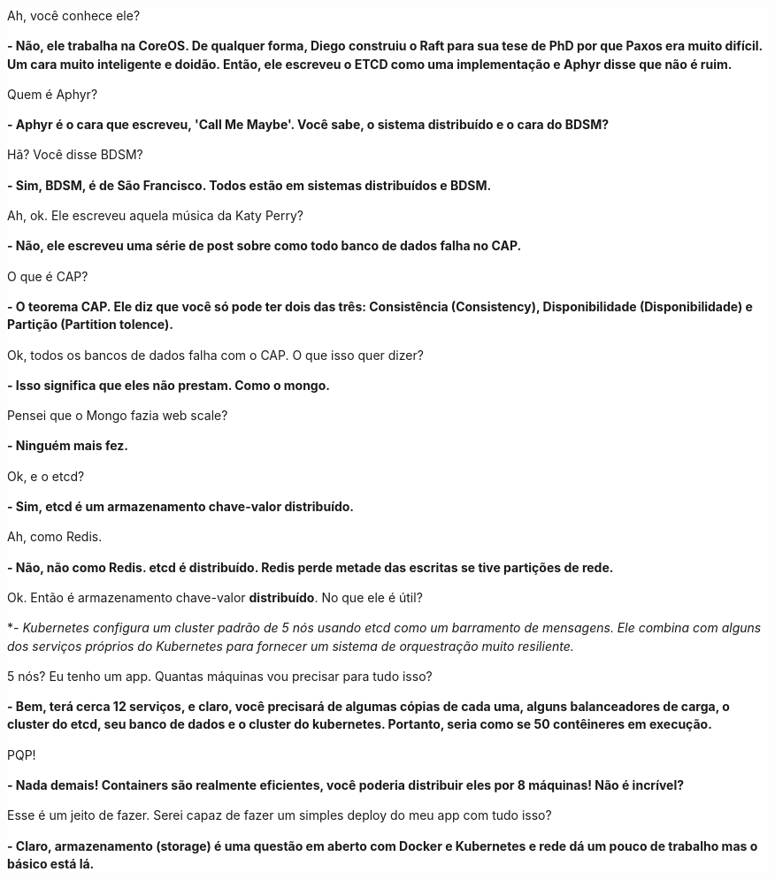 Ah, você conhece ele?

**- Não, ele trabalha na CoreOS. De qualquer forma, Diego construiu o Raft para sua tese de PhD por que Paxos era muito difícil.  Um cara muito inteligente e doidão. Então, ele escreveu o ETCD como uma implementação e Aphyr disse que não é ruim.**

Quem é Aphyr?

**- Aphyr é o cara que escreveu, 'Call Me Maybe'. Você sabe, o sistema distribuído e o cara do BDSM?**

Hã? Você disse BDSM?

**- Sim, BDSM, é de São Francisco. Todos estão em sistemas distribuídos e BDSM.**

Ah, ok. Ele escreveu aquela música da Katy Perry?

**- Não, ele escreveu uma série de post sobre como todo banco de dados falha no CAP.**

O que é CAP?

**- O teorema CAP. Ele diz que você só pode ter dois das três: Consistência (Consistency), Disponibilidade (Disponibilidade) e Partição (Partition tolence).**

Ok, todos os bancos de dados falha com o CAP. O que isso quer dizer?

**- Isso significa que eles não prestam. Como o mongo.**

Pensei que o Mongo fazia web scale?

**- Ninguém mais fez.**

Ok, e o etcd?

**- Sim, etcd é um armazenamento chave-valor distribuído.**

Ah, como Redis.

**- Não, não como Redis. etcd é distribuído. Redis perde metade das escritas se tive partições de rede.**

Ok. Então é armazenamento chave-valor **distribuído**. No que ele é útil?

**- *Kubernetes configura um cluster padrão de 5 nós usando etcd como um barramento de mensagens. Ele combina com alguns dos serviços próprios do Kubernetes para fornecer um sistema de orquestração muito resiliente.**

5 nós? Eu tenho um app. Quantas máquinas vou precisar para tudo isso?

**- Bem, terá cerca 12 serviços, e claro, você precisará de algumas cópias de cada uma, alguns balanceadores de carga, o cluster do etcd, seu banco de dados e o cluster do kubernetes. Portanto, seria como se 50 contêineres em execução.**

PQP!

**- Nada demais! Containers são realmente eficientes, você poderia distribuir eles por 8 máquinas! Não é incrível?**

Esse é um jeito de fazer. Serei capaz de fazer um simples deploy do meu app com tudo isso?

**- Claro, armazenamento (storage) é uma questão em aberto com Docker e Kubernetes e rede dá um pouco de trabalho mas o básico está lá.**
